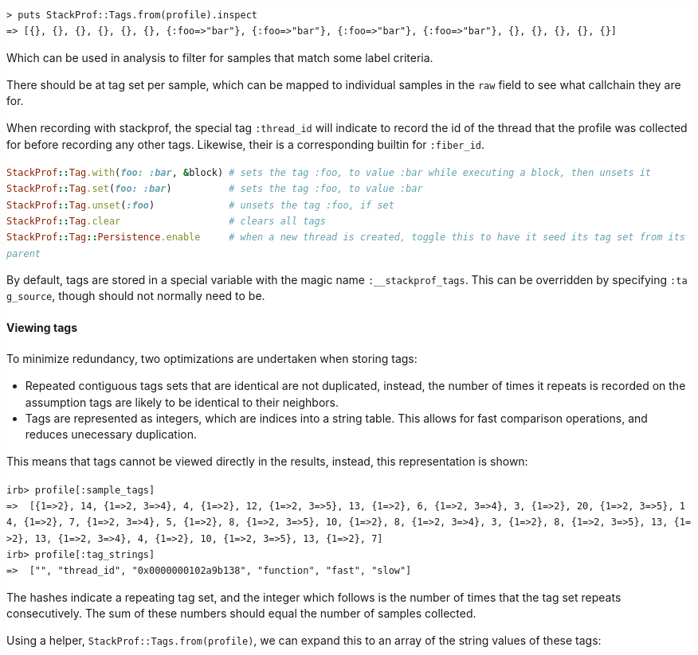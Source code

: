 ```
> puts StackProf::Tags.from(profile).inspect
=> [{}, {}, {}, {}, {}, {}, {:foo=>"bar"}, {:foo=>"bar"}, {:foo=>"bar"}, {:foo=>"bar"}, {}, {}, {}, {}, {}]
```

Which can be used in analysis to filter for samples that match some label criteria.

There should be at tag set per sample, which can be mapped to individual samples
in the `raw` field to see what callchain they are for.

When recording with stackprof, the special tag `:thread_id` will indicate to
record the id of the thread that the profile was collected for before recording
any other tags. Likewise, their is a corresponding builtin for `:fiber_id`.

```ruby
StackProf::Tag.with(foo: :bar, &block) # sets the tag :foo, to value :bar while executing a block, then unsets it
StackProf::Tag.set(foo: :bar)          # sets the tag :foo, to value :bar
StackProf::Tag.unset(:foo)             # unsets the tag :foo, if set
StackProf::Tag.clear                   # clears all tags
StackProf::Tag::Persistence.enable     # when a new thread is created, toggle this to have it seed its tag set from its parent
```

By default, tags are stored in a special variable with the magic name `:__stackprof_tags`.
This can be overridden by specifying `:tag_source`, though should not normally
need to be.

#### Viewing tags

To minimize redundancy, two optimizations are undertaken when storing tags:

- Repeated contiguous tags sets that are identical are not duplicated, instead,
the number of times it repeats is recorded on the assumption tags are likely
to be identical to their neighbors.
- Tags are represented as integers, which are indices into a string table. This
allows for fast comparison operations, and reduces unecessary duplication.

This means that tags cannot be viewed directly in the results, instead, this
representation is shown:

```
irb> profile[:sample_tags]
=>  [{1=>2}, 14, {1=>2, 3=>4}, 4, {1=>2}, 12, {1=>2, 3=>5}, 13, {1=>2}, 6, {1=>2, 3=>4}, 3, {1=>2}, 20, {1=>2, 3=>5}, 14, {1=>2}, 7, {1=>2, 3=>4}, 5, {1=>2}, 8, {1=>2, 3=>5}, 10, {1=>2}, 8, {1=>2, 3=>4}, 3, {1=>2}, 8, {1=>2, 3=>5}, 13, {1=>2}, 13, {1=>2, 3=>4}, 4, {1=>2}, 10, {1=>2, 3=>5}, 13, {1=>2}, 7]
irb> profile[:tag_strings]
=>  ["", "thread_id", "0x0000000102a9b138", "function", "fast", "slow"]
```

The hashes indicate a repeating tag set, and the integer which follows is the
number of times that the tag set repeats consecutively. The sum of these numbers
should equal the number of samples collected.

Using a helper, `StackProf::Tags.from(profile)`, we can expand this to an array
of the string values of these tags:
